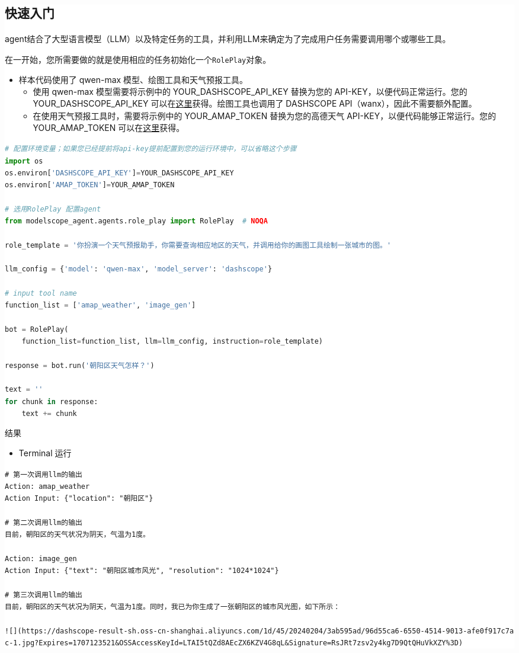 

## 快速入门

agent结合了大型语言模型（LLM）以及特定任务的工具，并利用LLM来确定为了完成用户任务需要调用哪个或哪些工具。

在一开始，您所需要做的就是使用相应的任务初始化一个`RolePlay`对象。

- 样本代码使用了 qwen-max 模型、绘图工具和天气预报工具。
     - 使用 qwen-max 模型需要将示例中的 YOUR_DASHSCOPE_API_KEY 替换为您的 API-KEY，以便代码正常运行。您的 YOUR_DASHSCOPE_API_KEY 可以在[这里](https://help.aliyun.com/zh/dashscope/developer-reference/activate-dashscope-and-create-an-api-key)获得。绘图工具也调用了 DASHSCOPE API（wanx），因此不需要额外配置。
     - 在使用天气预报工具时，需要将示例中的 YOUR_AMAP_TOKEN 替换为您的高德天气 API-KEY，以便代码能够正常运行。您的 YOUR_AMAP_TOKEN 可以在[这里](https://lbs.amap.com/api/javascript-api-v2/guide/services/weather)获得。

```Python
# 配置环境变量；如果您已经提前将api-key提前配置到您的运行环境中，可以省略这个步骤
import os
os.environ['DASHSCOPE_API_KEY']=YOUR_DASHSCOPE_API_KEY
os.environ['AMAP_TOKEN']=YOUR_AMAP_TOKEN

# 选用RolePlay 配置agent
from modelscope_agent.agents.role_play import RolePlay  # NOQA

role_template = '你扮演一个天气预报助手，你需要查询相应地区的天气，并调用给你的画图工具绘制一张城市的图。'

llm_config = {'model': 'qwen-max', 'model_server': 'dashscope'}

# input tool name
function_list = ['amap_weather', 'image_gen']

bot = RolePlay(
    function_list=function_list, llm=llm_config, instruction=role_template)

response = bot.run('朝阳区天气怎样？')

text = ''
for chunk in response:
    text += chunk
```

结果
- Terminal 运行
```shell
# 第一次调用llm的输出
Action: amap_weather
Action Input: {"location": "朝阳区"}

# 第二次调用llm的输出
目前，朝阳区的天气状况为阴天，气温为1度。

Action: image_gen
Action Input: {"text": "朝阳区城市风光", "resolution": "1024*1024"}

# 第三次调用llm的输出
目前，朝阳区的天气状况为阴天，气温为1度。同时，我已为你生成了一张朝阳区的城市风光图，如下所示：

![](https://dashscope-result-sh.oss-cn-shanghai.aliyuncs.com/1d/45/20240204/3ab595ad/96d55ca6-6550-4514-9013-afe0f917c7ac-1.jpg?Expires=1707123521&OSSAccessKeyId=LTAI5tQZd8AEcZX6KZV4G8qL&Signature=RsJRt7zsv2y4kg7D9QtQHuVkXZY%3D)
```
